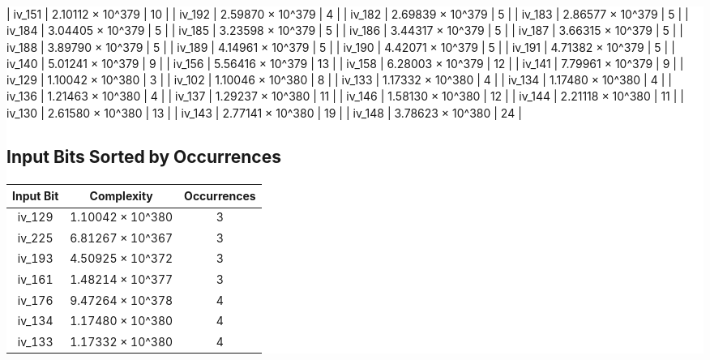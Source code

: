 | iv_151 | 2.10112 × 10^379 | 10 |
| iv_192 | 2.59870 × 10^379 | 4 |
| iv_182 | 2.69839 × 10^379 | 5 |
| iv_183 | 2.86577 × 10^379 | 5 |
| iv_184 | 3.04405 × 10^379 | 5 |
| iv_185 | 3.23598 × 10^379 | 5 |
| iv_186 | 3.44317 × 10^379 | 5 |
| iv_187 | 3.66315 × 10^379 | 5 |
| iv_188 | 3.89790 × 10^379 | 5 |
| iv_189 | 4.14961 × 10^379 | 5 |
| iv_190 | 4.42071 × 10^379 | 5 |
| iv_191 | 4.71382 × 10^379 | 5 |
| iv_140 | 5.01241 × 10^379 | 9 |
| iv_156 | 5.56416 × 10^379 | 13 |
| iv_158 | 6.28003 × 10^379 | 12 |
| iv_141 | 7.79961 × 10^379 | 9 |
| iv_129 | 1.10042 × 10^380 | 3 |
| iv_102 | 1.10046 × 10^380 | 8 |
| iv_133 | 1.17332 × 10^380 | 4 |
| iv_134 | 1.17480 × 10^380 | 4 |
| iv_136 | 1.21463 × 10^380 | 4 |
| iv_137 | 1.29237 × 10^380 | 11 |
| iv_146 | 1.58130 × 10^380 | 12 |
| iv_144 | 2.21118 × 10^380 | 11 |
| iv_130 | 2.61580 × 10^380 | 13 |
| iv_143 | 2.77141 × 10^380 | 19 |
| iv_148 | 3.78623 × 10^380 | 24 |

## Input Bits Sorted by Occurrences

| Input Bit | Complexity | Occurrences |
|:---------:|:----------:|:-----------:|
| iv_129 | 1.10042 × 10^380 | 3 |
| iv_225 | 6.81267 × 10^367 | 3 |
| iv_193 | 4.50925 × 10^372 | 3 |
| iv_161 | 1.48214 × 10^377 | 3 |
| iv_176 | 9.47264 × 10^378 | 4 |
| iv_134 | 1.17480 × 10^380 | 4 |
| iv_133 | 1.17332 × 10^380 | 4 |